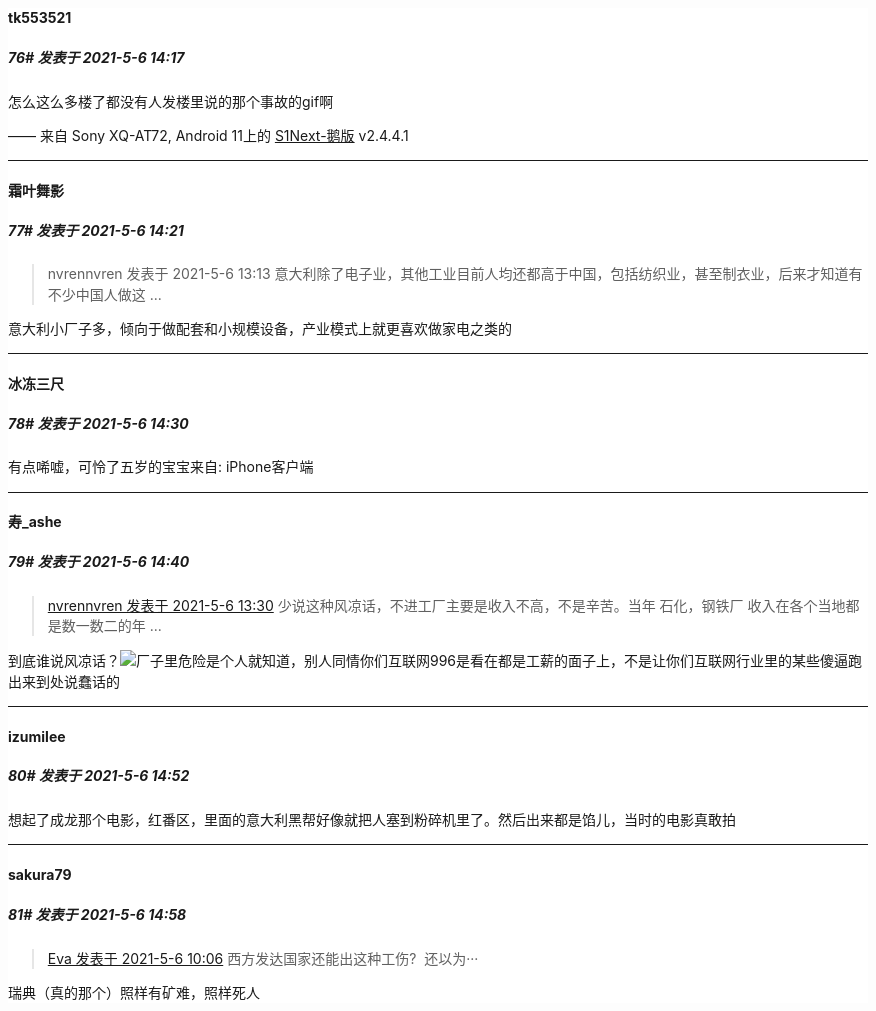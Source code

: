 ####  tk553521  
##### 76#       发表于 2021-5-6 14:17


怎么这么多楼了都没有人发楼里说的那个事故的gif啊

—— 来自 Sony XQ-AT72, Android 11上的 [S1Next-鹅版](https://github.com/ykrank/S1-Next/releases) v2.4.4.1


*****

####  霜叶舞影  
##### 77#       发表于 2021-5-6 14:21


<blockquote>nvrennvren 发表于 2021-5-6 13:13
意大利除了电子业，其他工业目前人均还都高于中国，包括纺织业，甚至制衣业，后来才知道有不少中国人做这 ...</blockquote>
意大利小厂子多，倾向于做配套和小规模设备，产业模式上就更喜欢做家电之类的


*****

####  冰冻三尺  
##### 78#       发表于 2021-5-6 14:30


有点唏嘘，可怜了五岁的宝宝来自: iPhone客户端


*****

####  寿_ashe  
##### 79#       发表于 2021-5-6 14:40


<blockquote><a href="httphttps://bbs.saraba1st.com/2b/forum.php?mod=redirect&amp;goto=findpost&amp;pid=51158364&amp;ptid=2002559" target="_blank">nvrennvren 发表于 2021-5-6 13:30</a>
少说这种风凉话，不进工厂主要是收入不高，不是辛苦。当年 石化，钢铁厂 收入在各个当地都是数一数二的年 ...</blockquote>
到底谁说风凉话？<img src="https://static.saraba1st.com/image/smiley/face2017/002.png" referrerpolicy="no-referrer">厂子里危险是个人就知道，别人同情你们互联网996是看在都是工薪的面子上，不是让你们互联网行业里的某些傻逼跑出来到处说蠢话的


*****

####  izumilee  
##### 80#       发表于 2021-5-6 14:52


想起了成龙那个电影，红番区，里面的意大利黑帮好像就把人塞到粉碎机里了。然后出来都是馅儿，当时的电影真敢拍


*****

####  sakura79  
##### 81#       发表于 2021-5-6 14:58


<blockquote><a href="httphttps://bbs.saraba1st.com/2b/forum.php?mod=redirect&amp;goto=findpost&amp;pid=51156101&amp;ptid=2002559" target="_blank">Eva 发表于 2021-5-6 10:06</a>
西方发达国家还能出这种工伤?  还以为···</blockquote>
瑞典（真的那个）照样有矿难，照样死人
